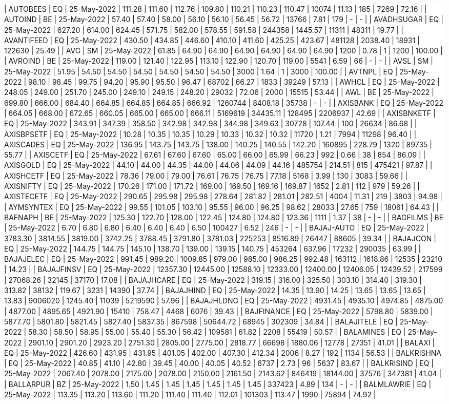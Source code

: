 | AUTOBEES | EQ | 25-May-2022 | 111.28 | 111.60 | 112.76 | 109.80 | 110.21 | 110.23 | 110.47 | 10074 | 11.13 | 185 | 7269 | 72.16 |
| AUTOIND | BE | 25-May-2022 | 57.40 | 57.40 | 58.00 | 56.10 | 56.10 | 56.45 | 56.72 | 13766 | 7.81 | 179 | - | - |
| AVADHSUGAR | EQ | 25-May-2022 | 627.20 | 614.00 | 624.45 | 571.75 | 582.00 | 578.55 | 591.58 | 244358 | 1445.57 | 11311 | 48311 | 19.77 |
| AVANTIFEED | EQ | 25-May-2022 | 430.50 | 434.85 | 446.60 | 410.10 | 411.60 | 425.25 | 423.67 | 481128 | 2038.40 | 18931 | 122630 | 25.49 |
| AVG | SM | 25-May-2022 | 61.85 | 64.90 | 64.90 | 64.90 | 64.90 | 64.90 | 64.90 | 1200 | 0.78 | 1 | 1200 | 100.00 |
| AVROIND | BE | 25-May-2022 | 119.00 | 121.40 | 122.95 | 113.10 | 122.90 | 120.70 | 119.00 | 5541 | 6.59 | 66 | - | - |
| AVSL | SM | 25-May-2022 | 51.95 | 54.50 | 54.50 | 54.50 | 54.50 | 54.50 | 54.50 | 3000 | 1.64 | 1 | 3000 | 100.00 |
| AVTNPL | EQ | 25-May-2022 | 98.10 | 98.45 | 99.75 | 94.20 | 95.90 | 95.50 | 96.47 | 68702 | 66.27 | 1833 | 39249 | 57.13 |
| AWHCL | EQ | 25-May-2022 | 248.05 | 249.00 | 251.70 | 245.00 | 249.10 | 249.15 | 248.20 | 29032 | 72.06 | 2000 | 15515 | 53.44 |
| AWL | BE | 25-May-2022 | 699.80 | 666.00 | 684.40 | 664.85 | 664.85 | 664.85 | 666.92 | 1260744 | 8408.18 | 35738 | - | - |
| AXISBANK | EQ | 25-May-2022 | 664.05 | 668.00 | 672.65 | 660.05 | 665.00 | 665.00 | 666.11 | 5169619 | 34435.11 | 128495 | 2206937 | 42.69 |
| AXISBNKETF | EQ | 25-May-2022 | 343.91 | 347.39 | 358.50 | 342.98 | 342.98 | 344.98 | 349.63 | 30728 | 107.44 | 100 | 26634 | 86.68 |
| AXISBPSETF | EQ | 25-May-2022 | 10.28 | 10.35 | 10.35 | 10.29 | 10.33 | 10.32 | 10.32 | 11720 | 1.21 | 7994 | 11298 | 96.40 |
| AXISCADES | EQ | 25-May-2022 | 136.95 | 143.75 | 143.75 | 138.00 | 140.25 | 140.55 | 142.20 | 160895 | 228.79 | 1320 | 89735 | 55.77 |
| AXISCETF | EQ | 25-May-2022 | 67.61 | 67.60 | 67.60 | 65.00 | 66.00 | 65.99 | 66.23 | 992 | 0.66 | 38 | 854 | 86.09 |
| AXISGOLD | EQ | 25-May-2022 | 44.10 | 44.00 | 44.35 | 44.00 | 44.06 | 44.09 | 44.16 | 485754 | 214.51 | 815 | 475421 | 97.87 |
| AXISHCETF | EQ | 25-May-2022 | 78.36 | 79.00 | 79.00 | 76.61 | 76.75 | 76.75 | 77.18 | 5168 | 3.99 | 130 | 3083 | 59.66 |
| AXISNIFTY | EQ | 25-May-2022 | 170.26 | 171.00 | 171.72 | 169.00 | 169.50 | 169.16 | 169.87 | 1652 | 2.81 | 112 | 979 | 59.26 |
| AXISTECETF | EQ | 25-May-2022 | 290.65 | 295.98 | 295.98 | 278.64 | 281.82 | 281.01 | 282.51 | 4004 | 11.31 | 219 | 3803 | 94.98 |
| AYMSYNTEX | EQ | 25-May-2022 | 99.55 | 101.05 | 103.10 | 95.55 | 96.00 | 96.25 | 98.62 | 28033 | 27.65 | 759 | 18061 | 64.43 |
| BAFNAPH | BE | 25-May-2022 | 125.30 | 122.70 | 128.00 | 122.45 | 124.80 | 124.80 | 123.36 | 1111 | 1.37 | 38 | - | - |
| BAGFILMS | BE | 25-May-2022 | 6.70 | 6.80 | 6.80 | 6.40 | 6.40 | 6.40 | 6.50 | 100427 | 6.52 | 246 | - | - |
| BAJAJ-AUTO | EQ | 25-May-2022 | 3783.30 | 3814.55 | 3819.00 | 3742.25 | 3788.45 | 3791.80 | 3781.03 | 225253 | 8516.89 | 26447 | 88605 | 39.34 |
| BAJAJCON | EQ | 25-May-2022 | 144.75 | 144.75 | 145.10 | 138.70 | 139.00 | 139.15 | 140.75 | 453264 | 637.96 | 17232 | 290035 | 63.99 |
| BAJAJELEC | EQ | 25-May-2022 | 991.45 | 989.20 | 1009.85 | 979.00 | 985.00 | 986.25 | 992.48 | 163112 | 1618.86 | 12535 | 23210 | 14.23 |
| BAJAJFINSV | EQ | 25-May-2022 | 12357.30 | 12445.00 | 12588.10 | 12333.00 | 12400.00 | 12406.05 | 12439.52 | 217599 | 27068.26 | 32145 | 37170 | 17.08 |
| BAJAJHCARE | EQ | 25-May-2022 | 319.15 | 316.00 | 325.50 | 303.10 | 314.40 | 319.30 | 313.82 | 38132 | 119.67 | 3231 | 14390 | 37.74 |
| BAJAJHIND | EQ | 25-May-2022 | 14.35 | 13.90 | 14.25 | 13.65 | 13.65 | 13.65 | 13.83 | 9006020 | 1245.40 | 11039 | 5219590 | 57.96 |
| BAJAJHLDNG | EQ | 25-May-2022 | 4931.45 | 4935.10 | 4974.85 | 4875.00 | 4877.00 | 4895.65 | 4921.90 | 15410 | 758.47 | 4468 | 6076 | 39.43 |
| BAJFINANCE | EQ | 25-May-2022 | 5798.80 | 5839.00 | 5877.70 | 5801.80 | 5821.45 | 5827.40 | 5837.35 | 867598 | 50644.72 | 68945 | 302309 | 34.84 |
| BALAJITELE | EQ | 25-May-2022 | 58.30 | 58.50 | 58.95 | 55.00 | 55.40 | 55.30 | 56.42 | 109581 | 61.82 | 2208 | 55419 | 50.57 |
| BALAMINES | EQ | 25-May-2022 | 2901.10 | 2901.20 | 2923.20 | 2751.30 | 2805.00 | 2775.00 | 2818.77 | 66698 | 1880.06 | 12778 | 27351 | 41.01 |
| BALAXI | EQ | 25-May-2022 | 426.60 | 431.95 | 431.95 | 401.05 | 402.00 | 407.30 | 412.34 | 2006 | 8.27 | 192 | 1134 | 56.53 |
| BALKRISHNA | EQ | 25-May-2022 | 40.85 | 41.10 | 42.80 | 39.45 | 40.00 | 40.05 | 40.52 | 6737 | 2.73 | 96 | 5637 | 83.67 |
| BALKRISIND | EQ | 25-May-2022 | 2067.40 | 2078.00 | 2175.00 | 2078.00 | 2150.00 | 2161.50 | 2143.62 | 846419 | 18144.00 | 37576 | 347381 | 41.04 |
| BALLARPUR | BZ | 25-May-2022 | 1.50 | 1.45 | 1.45 | 1.45 | 1.45 | 1.45 | 1.45 | 337423 | 4.89 | 134 | - | - |
| BALMLAWRIE | EQ | 25-May-2022 | 113.35 | 113.20 | 113.60 | 111.20 | 111.40 | 111.40 | 112.01 | 101303 | 113.47 | 1990 | 75894 | 74.92 |